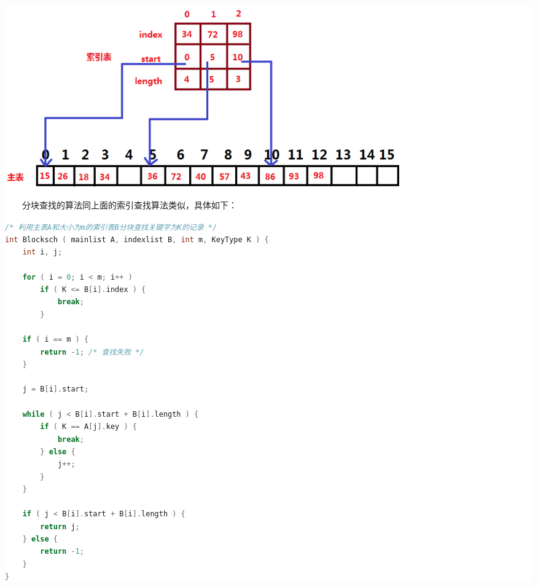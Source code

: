 <img src="./索引查找和分块查找/1.png" width=75%>

&emsp;&emsp;分块查找的算法同上面的索引查找算法类似，具体如下：

``` cpp
/* 利用主表A和大小为m的索引表B分块查找关键字为K的记录 */
int Blocksch ( mainlist A, indexlist B, int m, KeyType K ) {
    int i, j;

    for ( i = 0; i < m; i++ )
        if ( K <= B[i].index ) {
            break;
        }

    if ( i == m ) {
        return -1; /* 查找失败 */
    }

    j = B[i].start;

    while ( j < B[i].start + B[i].length ) {
        if ( K == A[j].key ) {
            break;
        } else {
            j++;
        }
    }

    if ( j < B[i].start + B[i].length ) {
        return j;
    } else {
        return -1;
    }
}
```
